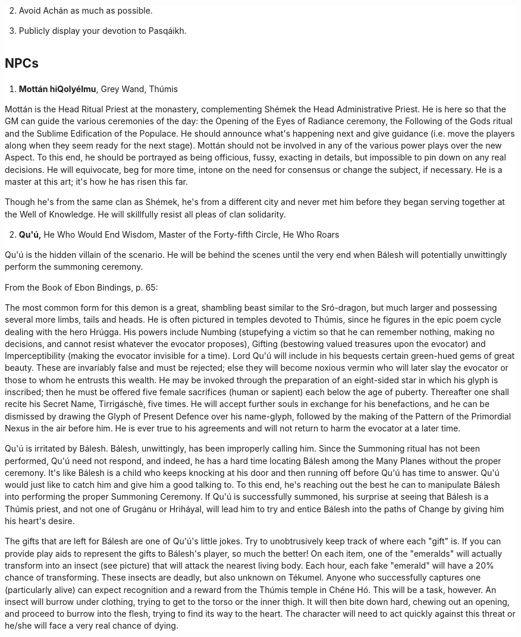 2. Avoid Achán as much as possible.

3. Publicly display your devotion to Pasqáikh.

## NPCs

1. **Mottán hiQolyélmu**, Grey Wand, Thúmis

Mottán is the Head Ritual Priest at the monastery, complementing Shémek the Head Administrative Priest. He is here so that the GM can guide the various ceremonies of the day: the Opening of the Eyes of Radiance ceremony, the Following of the Gods ritual and the Sublime Edification of the Populace. He should announce what's happening next and give guidance (i.e. move the players along when they seem ready for the next stage). Mottán should not be involved in any of the various power plays over the new Aspect. To this end, he should be portrayed as being officious, fussy, exacting in details, but impossible to pin down on any real decisions. He will equivocate, beg for more time, intone on the need for consensus or change the subject, if necessary. He is a master at this art; it's how he has risen this far.

Though he's from the same clan as Shémek, he's from a different city and never met him before they began serving together at the Well of Knowledge. He will skillfully resist all pleas of clan solidarity.

2. **Qu'ú,** He Who Would End Wisdom, Master of the Forty-fifth Circle, He Who Roars

Qu'ú is the hidden villain of the scenario. He will be behind the scenes until the very end when Bálesh will potentially unwittingly perform the summoning ceremony.

From the Book of Ebon Bindings, p. 65:

The most common form for this demon is a great, shambling beast similar to the Sró-dragon, but much larger and possessing several more limbs, tails and heads. He is often pictured in temples devoted to Thúmis, since he figures in the epic poem cycle dealing with the hero Hrúgga. His powers include Numbing (stupefying a victim so that he can remember nothing, making no decisions, and cannot resist whatever the evocator proposes), Gifting (bestowing valued treasures upon the evocator) and Imperceptibility (making the evocator invisible for a time). Lord Qu'ú will include in his bequests certain green-hued gems of great beauty. These are invariably false and must be rejected; else they will become noxious vermin who will later slay the evocator or those to whom he entrusts this wealth. He may be invoked through the preparation of an eight-sided star in which his glyph is inscribed; then he must be offered five female sacrifices (human or sapient) each below the age of puberty. Thereafter one shall recite his Secret Name, Tirrigáschè, five times. He will accept further souls in exchange for his benefactions, and he can be dismissed by drawing the Glyph of Present Defence over his name-glyph, followed by the making of the Pattern of the Primordial Nexus in the air before him. He is ever true to his agreements and will not return to harm the evocator at a later time.

Qu'ú is irritated by Bálesh. Bálesh, unwittingly, has been improperly calling him. Since the Summoning ritual has not been performed, Qu'ú need not respond, and indeed, he has a hard time locating Bálesh among the Many Planes without the proper ceremony. It's like Bálesh is a child who keeps knocking at his door and then running off before Qu'ú has time to answer. Qu'ú would just like to catch him and give him a good talking to. To this end, he's reaching out the best he can to manipulate Bálesh into performing the proper Summoning Ceremony. If Qu'ú is successfully summoned, his surprise at seeing that Bálesh is a Thúmis priest, and not one of Grugánu or Hriháyal, will lead him to try and entice Bálesh into the paths of Change by giving him his heart's desire.

The gifts that are left for Bálesh are one of Qu'ú's little jokes. Try to unobtrusively keep track of where each "gift" is. If you can provide play aids to represent the gifts to Bálesh's player, so much the better! On each item, one of the "emeralds" will actually transform into an insect (see picture) that will attack the nearest living body. Each hour, each fake "emerald" will have a 20% chance of transforming. These insects are deadly, but also unknown on Tékumel. Anyone who successfully captures one (particularly alive) can expect recognition and a reward from the Thúmis temple in Chéne Hó. This will be a task, however. An insect will burrow under clothing, trying to get to the torso or the inner thigh. It will then bite down hard, chewing out an opening, and proceed to burrow into the flesh, trying to find its way to the heart. The character will need to act quickly against this threat or he/she will face a very real chance of dying.
